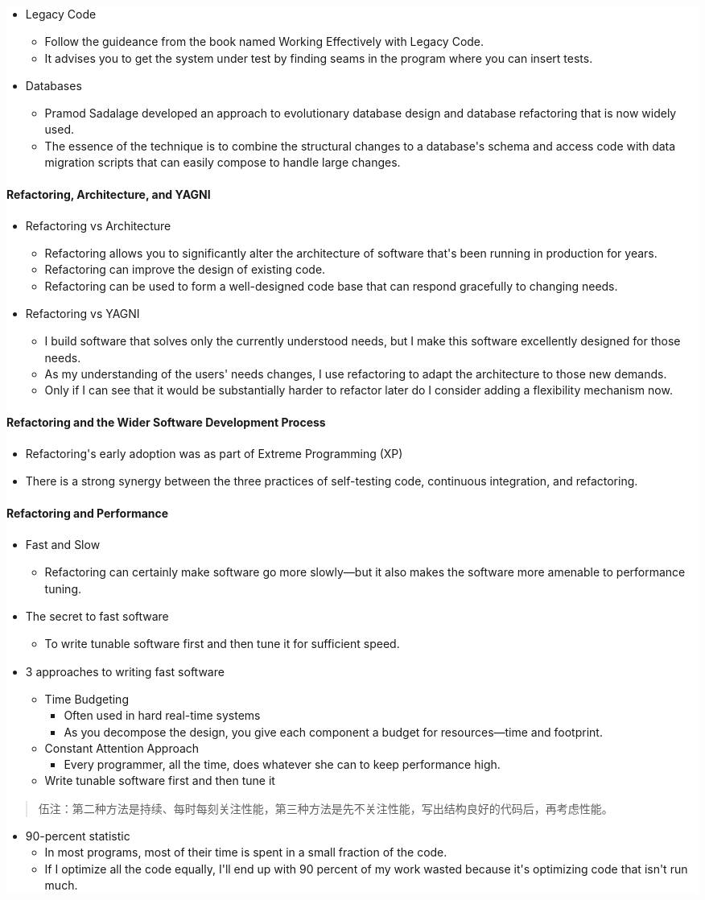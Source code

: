 - Legacy Code
  - Follow the guideance from the book named Working Effectively with Legacy Code.
  - It advises you to get the system under test by finding seams in the program where you can insert tests.

- Databases
  - Pramod Sadalage developed an approach to evolutionary database design and database refactoring that is now widely used.
  - The essence of the technique is to combine the structural changes to a database's schema and
    access code with data migration scripts that can easily compose to handle large changes.

#### Refactoring, Architecture, and YAGNI

- Refactoring vs Architecture
  - Refactoring allows you to significantly alter the architecture of software that's been running in production for years.
  - Refactoring can improve the design of existing code.
  - Refactoring can be used to form a well-designed code base that can respond gracefully to changing needs.

- Refactoring vs YAGNI
  - I build software that solves only the currently understood needs,
    but I make this software excellently designed for those needs.
  - As my understanding of the users' needs changes, I use refactoring to adapt the architecture to those new demands.
  - Only if I can see that it would be substantially harder to refactor later
    do I consider adding a flexibility mechanism now.

#### Refactoring and the Wider Software Development Process

- Refactoring's early adoption was as part of Extreme Programming (XP)

- There is a strong synergy between the three practices of
  self-testing code, continuous integration, and refactoring.

#### Refactoring and Performance

- Fast and Slow
  - Refactoring can certainly make software go more slowly—but it also makes the software more amenable to performance tuning.

- The secret to fast software
  - To write tunable software first and then tune it for sufficient speed.

- 3 approaches to writing fast software
  - Time Budgeting 
    - Often used in hard real-time systems
    - As you decompose the design, you give each component a budget for resources—time and footprint.
  - Constant Attention Approach
    - Every programmer, all the time, does whatever she can to keep performance high.
  - Write tunable software first and then tune it

> 伍注：第二种方法是持续、每时每刻关注性能，第三种方法是先不关注性能，写出结构良好的代码后，再考虑性能。

- 90-percent statistic
  - In most programs, most of their time is spent in a small fraction of the code.
  - If I optimize all the code equally,
    I'll end up with 90 percent of my work wasted because it's optimizing code that isn't run much.
